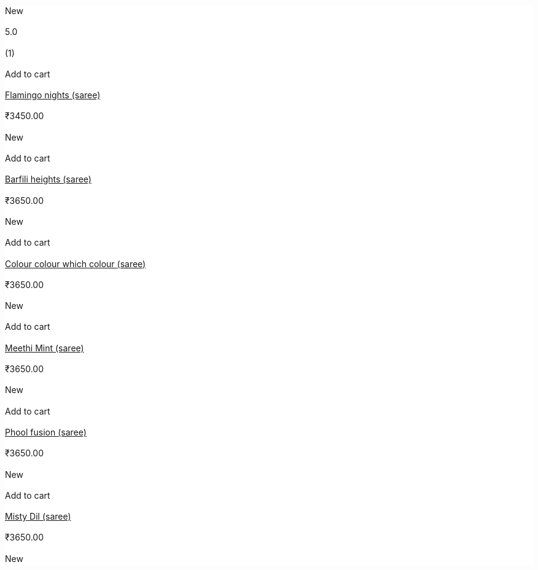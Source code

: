 New

[](https://suta.in/products/flamingo-nights-saree)

5.0

(1)

Add to cart

[Flamingo nights (saree)](https://suta.in/products/flamingo-nights-saree)

₹3450.00

New

[](https://suta.in/products/barfili-heights-saree)

Add to cart

[Barfili heights (saree)](https://suta.in/products/barfili-heights-saree)

₹3650.00

New

[](https://suta.in/products/colour-colour-which-colour-saree)

Add to cart

[Colour colour which colour (saree)](https://suta.in/products/colour-colour-which-colour-saree)

₹3650.00

New

[](https://suta.in/products/meethi-mint-saree)

Add to cart

[Meethi Mint (saree)](https://suta.in/products/meethi-mint-saree)

₹3650.00

New

[](https://suta.in/products/phool-fusion-saree)

Add to cart

[Phool fusion (saree)](https://suta.in/products/phool-fusion-saree)

₹3650.00

New

[](https://suta.in/products/misty-dil-saree)

Add to cart

[Misty Dil (saree)](https://suta.in/products/misty-dil-saree)

₹3650.00

New
